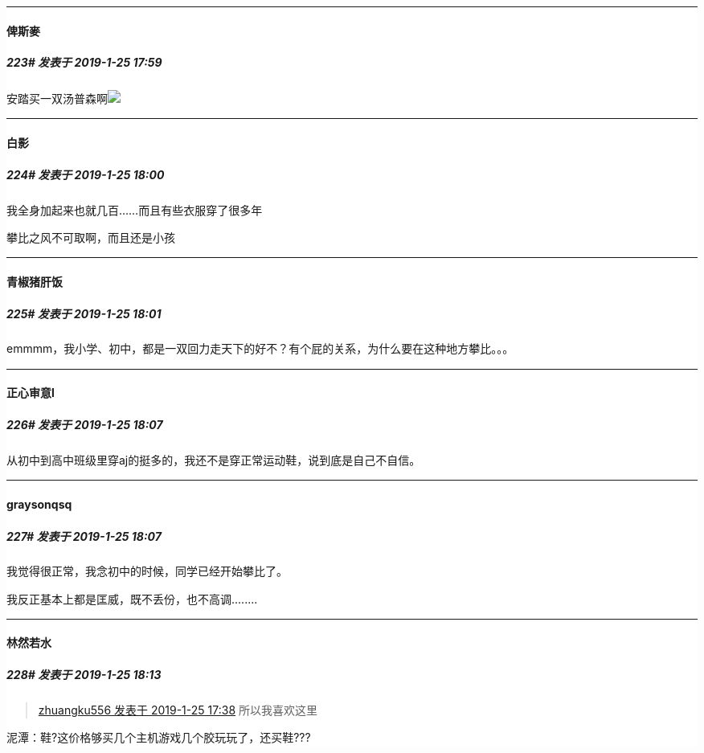 
-----

####  俾斯麥  
##### 223#       发表于 2019-1-25 17:59


安踏买一双汤普森啊<img src="https://static.saraba1st.com/image/smiley/face2017/067.png" referrerpolicy="no-referrer">


-----

####  白影  
##### 224#       发表于 2019-1-25 18:00


我全身加起来也就几百……而且有些衣服穿了很多年


攀比之风不可取啊，而且还是小孩


-----

####  青椒猪肝饭  
##### 225#       发表于 2019-1-25 18:01


emmmm，我小学、初中，都是一双回力走天下的好不？有个屁的关系，为什么要在这种地方攀比。。。


-----

####  正心审意l  
##### 226#       发表于 2019-1-25 18:07


从初中到高中班级里穿aj的挺多的，我还不是穿正常运动鞋，说到底是自己不自信。


-----

####  graysonqsq  
##### 227#       发表于 2019-1-25 18:07


我觉得很正常，我念初中的时候，同学已经开始攀比了。


我反正基本上都是匡威，既不丢份，也不高调........


-----

####  林然若水  
##### 228#       发表于 2019-1-25 18:13


<blockquote><a href="httphttps://bbs.saraba1st.com/2b/forum.php?mod=redirect&amp;goto=findpost&amp;pid=42388644&amp;ptid=1806522" target="_blank">zhuangku556 发表于 2019-1-25 17:38</a>
所以我喜欢这里</blockquote>
泥潭：鞋?这价格够买几个主机游戏几个胶玩玩了，还买鞋???
